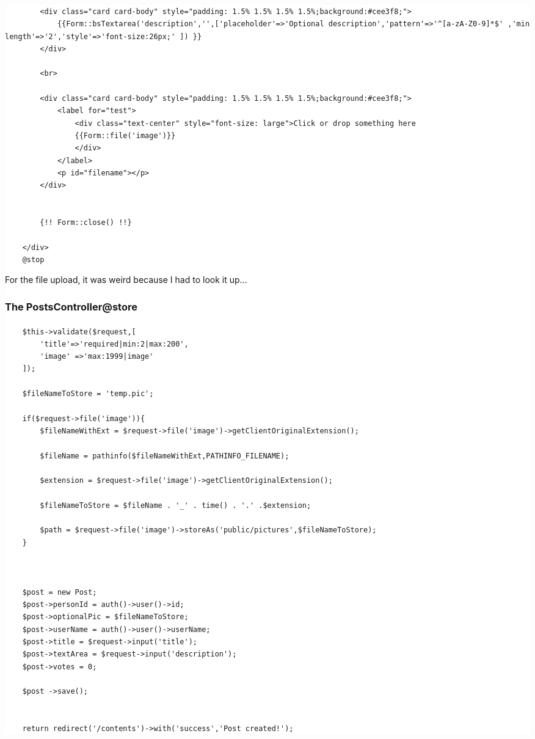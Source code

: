             <div class="card card-body" style="padding: 1.5% 1.5% 1.5% 1.5%;background:#cee3f8;">
                {{Form::bsTextarea('description','',['placeholder'=>'Optional description','pattern'=>'^[a-zA-Z0-9]*$' ,'minlength'=>'2','style'=>'font-size:26px;' ]) }}
            </div>

            <br>

            <div class="card card-body" style="padding: 1.5% 1.5% 1.5% 1.5%;background:#cee3f8;">
                <label for="test">
                    <div class="text-center" style="font-size: large">Click or drop something here
                    {{Form::file('image')}}
                    </div>
                </label>
                <p id="filename"></p>
            </div>


            {!! Form::close() !!}

        </div>
        @stop
        
For the file upload, it was weird because I had to look it up...

### The PostsController@store

        $this->validate($request,[
            'title'=>'required|min:2|max:200',
            'image' =>'max:1999|image'
        ]);

        $fileNameToStore = 'temp.pic';

        if($request->file('image')){
            $fileNameWithExt = $request->file('image')->getClientOriginalExtension();

            $fileName = pathinfo($fileNameWithExt,PATHINFO_FILENAME);

            $extension = $request->file('image')->getClientOriginalExtension();

            $fileNameToStore = $fileName . '_' . time() . '.' .$extension;

            $path = $request->file('image')->storeAs('public/pictures',$fileNameToStore);
        }



        $post = new Post;
        $post->personId = auth()->user()->id;
        $post->optionalPic = $fileNameToStore;
        $post->userName = auth()->user()->userName;
        $post->title = $request->input('title');
        $post->textArea = $request->input('description');
        $post->votes = 0;

        $post ->save();


        return redirect('/contents')->with('success','Post created!');
        
